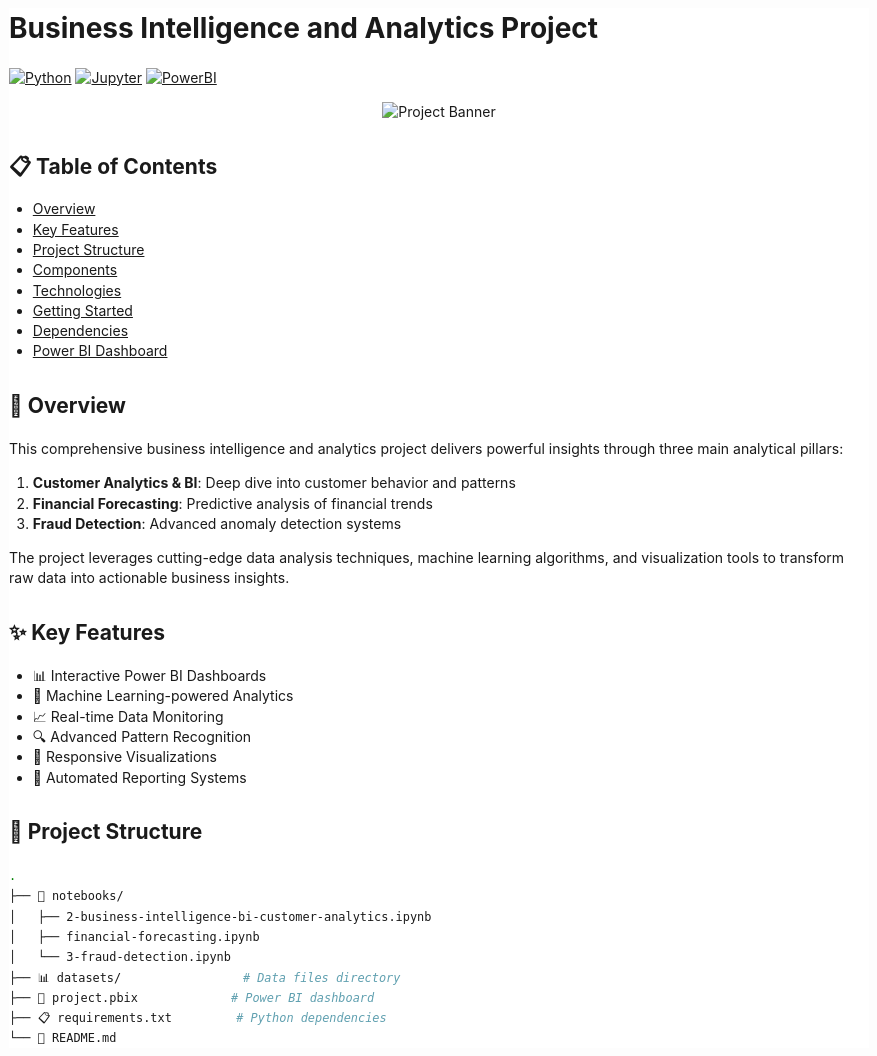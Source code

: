 # Business Intelligence and Analytics Project

[![Python](https://img.shields.io/badge/Python-3.8%2B-blue.svg)](https://www.python.org/downloads/)
[![Jupyter](https://img.shields.io/badge/Jupyter-Notebook-orange.svg)](https://jupyter.org/)
[![PowerBI](https://img.shields.io/badge/Power%20BI-Dashboard-yellow.svg)](https://powerbi.microsoft.com/)

<div align="center">
  <img src="https://your-banner-image-url.png" alt="Project Banner" width="100%">
</div>

## 📋 Table of Contents

- [Overview](#overview)
- [Key Features](#key-features)
- [Project Structure](#project-structure)
- [Components](#components)
- [Technologies](#technologies)
- [Getting Started](#getting-started)
- [Dependencies](#dependencies)
- [Power BI Dashboard](#power-bi-dashboard)

## 🎯 Overview

This comprehensive business intelligence and analytics project delivers powerful insights through three main analytical pillars:

1. **Customer Analytics & BI**: Deep dive into customer behavior and patterns
2. **Financial Forecasting**: Predictive analysis of financial trends
3. **Fraud Detection**: Advanced anomaly detection systems

The project leverages cutting-edge data analysis techniques, machine learning algorithms, and visualization tools to transform raw data into actionable business insights.

## ✨ Key Features

- 📊 Interactive Power BI Dashboards
- 🤖 Machine Learning-powered Analytics
- 📈 Real-time Data Monitoring
- 🔍 Advanced Pattern Recognition
- 📱 Responsive Visualizations
- 🔄 Automated Reporting Systems

## 📁 Project Structure

```bash
.
├── 📓 notebooks/
│   ├── 2-business-intelligence-bi-customer-analytics.ipynb
│   ├── financial-forecasting.ipynb
│   └── 3-fraud-detection.ipynb
├── 📊 datasets/                 # Data files directory
├── 📱 project.pbix             # Power BI dashboard
├── 📋 requirements.txt         # Python dependencies
└── 📖 README.md
```
